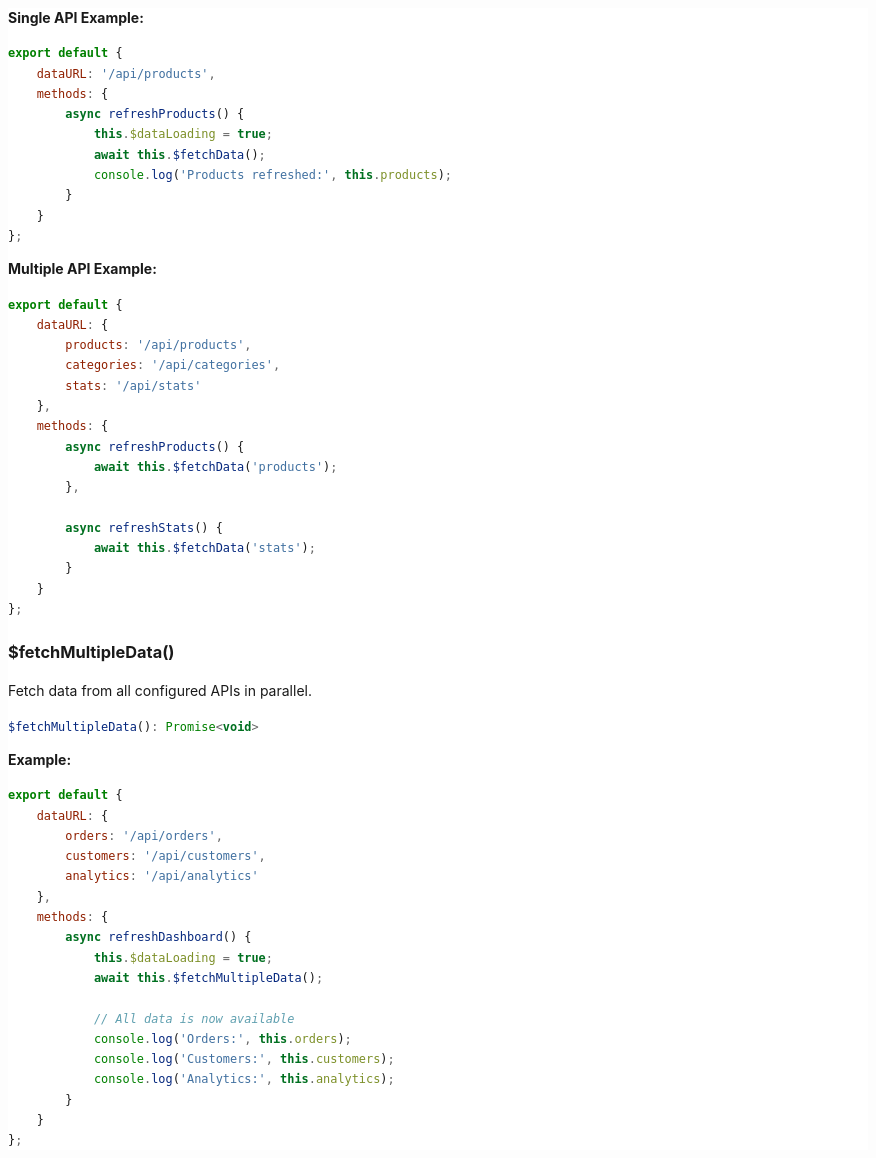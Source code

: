 **Single API Example:**

```javascript
export default {
    dataURL: '/api/products',
    methods: {
        async refreshProducts() {
            this.$dataLoading = true;
            await this.$fetchData();
            console.log('Products refreshed:', this.products);
        }
    }
};
```

**Multiple API Example:**

```javascript
export default {
    dataURL: {
        products: '/api/products',
        categories: '/api/categories',
        stats: '/api/stats'
    },
    methods: {
        async refreshProducts() {
            await this.$fetchData('products');
        },
        
        async refreshStats() {
            await this.$fetchData('stats');
        }
    }
};
```

### $fetchMultipleData()

Fetch data from all configured APIs in parallel.

```javascript
$fetchMultipleData(): Promise<void>
```

**Example:**

```javascript
export default {
    dataURL: {
        orders: '/api/orders',
        customers: '/api/customers',
        analytics: '/api/analytics'
    },
    methods: {
        async refreshDashboard() {
            this.$dataLoading = true;
            await this.$fetchMultipleData();
            
            // All data is now available
            console.log('Orders:', this.orders);
            console.log('Customers:', this.customers);
            console.log('Analytics:', this.analytics);
        }
    }
};
```
